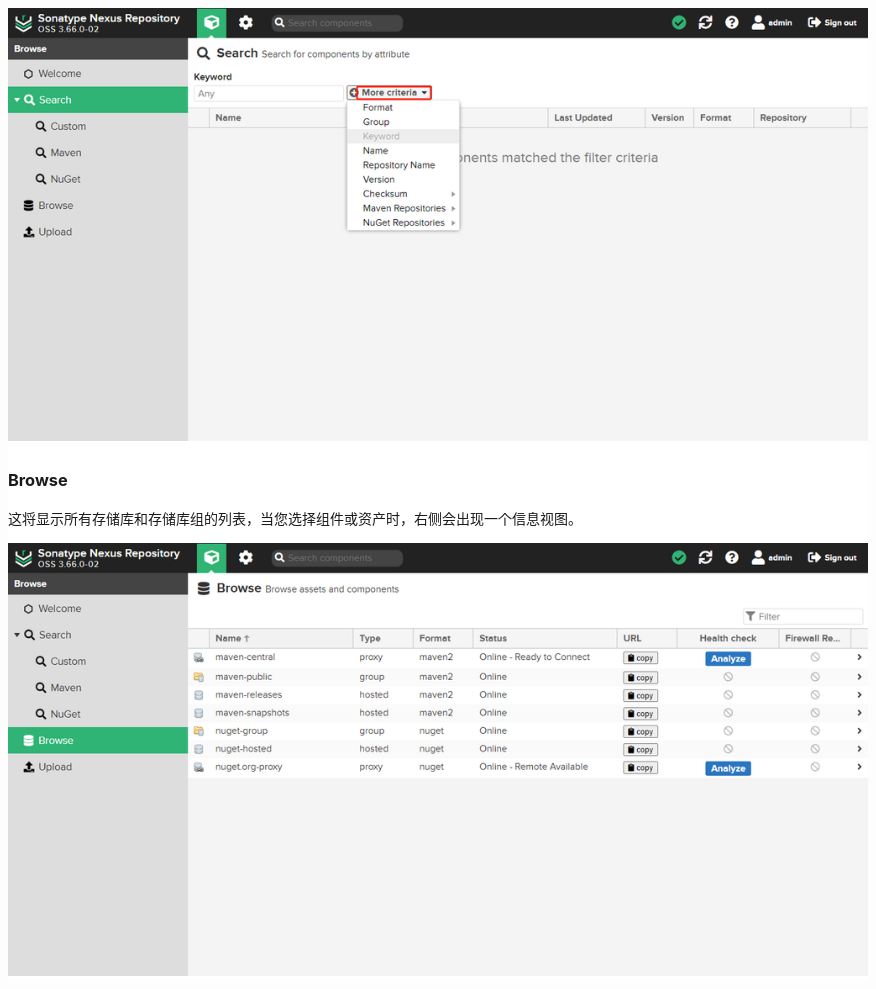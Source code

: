 ![Search](./assets/search.jpg)

### Browse

这将显示所有存储库和存储库组的列表，当您选择组件或资产时，右侧会出现一个信息视图。

![Browse](./assets/browse.jpg)
